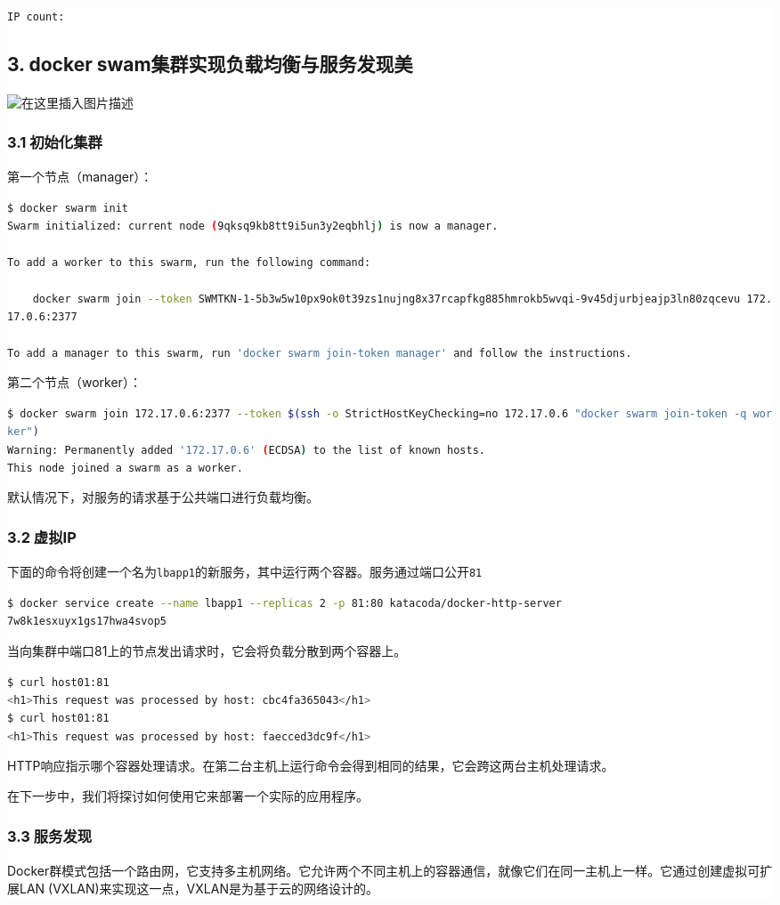 ```bash
IP count: 
```
##  3. docker swam集群实现负载均衡与服务发现美
![在这里插入图片描述](https://img-blog.csdnimg.cn/81455e09f76f4621a3938aa6f5d156e2.png?x-oss-process=image/watermark,type_ZHJvaWRzYW5zZmFsbGJhY2s,shadow_50,text_Q1NETiBAZ2hvc3R3cml0dGVu,size_19,color_FFFFFF,t_70,g_se,x_16)

### 3.1 初始化集群
第一个节点（manager）：
```bash
$ docker swarm init
Swarm initialized: current node (9qksq9kb8tt9i5un3y2eqbhlj) is now a manager.

To add a worker to this swarm, run the following command:

    docker swarm join --token SWMTKN-1-5b3w5w10px9ok0t39zs1nujng8x37rcapfkg885hmrokb5wvqi-9v45djurbjeajp3ln80zqcevu 172.17.0.6:2377

To add a manager to this swarm, run 'docker swarm join-token manager' and follow the instructions.
```
第二个节点（worker）：

```bash
$ docker swarm join 172.17.0.6:2377 --token $(ssh -o StrictHostKeyChecking=no 172.17.0.6 "docker swarm join-token -q worker")
Warning: Permanently added '172.17.0.6' (ECDSA) to the list of known hosts.
This node joined a swarm as a worker.
```
默认情况下，对服务的请求基于公共端口进行负载均衡。
###  3.2 虚拟IP


下面的命令将创建一个名为`lbapp1`的新服务，其中运行两个容器。服务通过端口公开`81`

```bash
$ docker service create --name lbapp1 --replicas 2 -p 81:80 katacoda/docker-http-server
7w8k1esxuyx1gs17hwa4svop5
```
当向集群中端口81上的节点发出请求时，它会将负载分散到两个容器上。

```bash
$ curl host01:81
<h1>This request was processed by host: cbc4fa365043</h1>
$ curl host01:81
<h1>This request was processed by host: faecced3dc9f</h1>
```
HTTP响应指示哪个容器处理请求。在第二台主机上运行命令会得到相同的结果，它会跨这两台主机处理请求。

在下一步中，我们将探讨如何使用它来部署一个实际的应用程序。

### 3.3 服务发现
Docker群模式包括一个路由网，它支持多主机网络。它允许两个不同主机上的容器通信，就像它们在同一主机上一样。它通过创建虚拟可扩展LAN (VXLAN)来实现这一点，VXLAN是为基于云的网络设计的。
